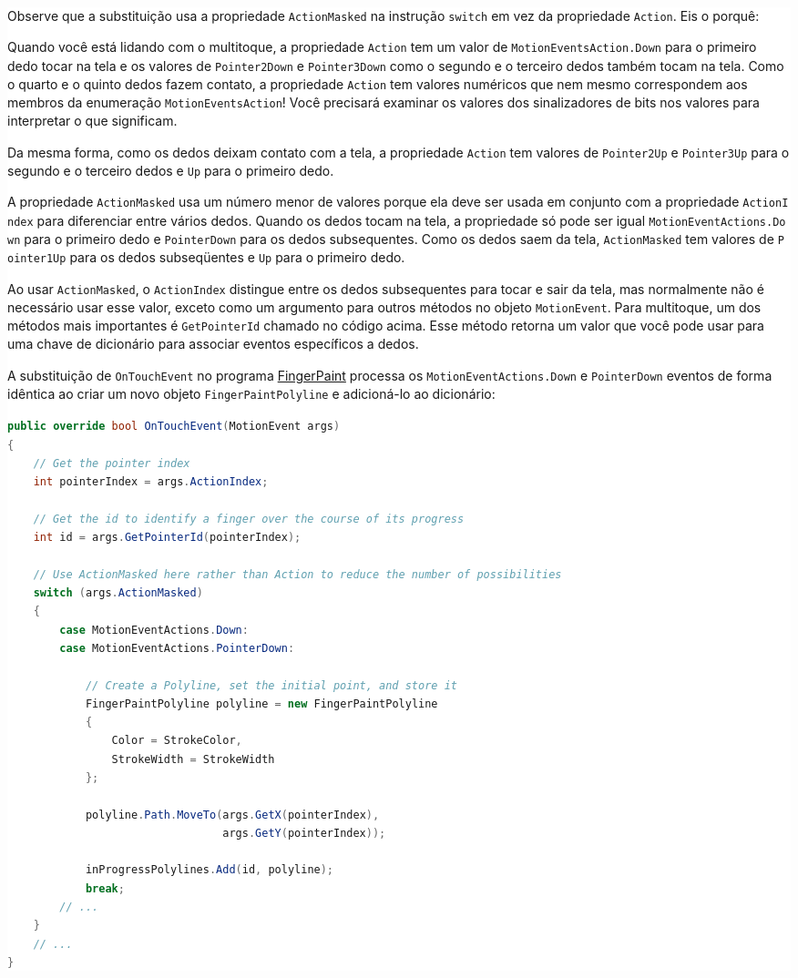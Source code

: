 Observe que a substituição usa a propriedade `ActionMasked` na instrução `switch` em vez da propriedade `Action`. Eis o porquê:

Quando você está lidando com o multitoque, a propriedade `Action` tem um valor de `MotionEventsAction.Down` para o primeiro dedo tocar na tela e os valores de `Pointer2Down` e `Pointer3Down` como o segundo e o terceiro dedos também tocam na tela. Como o quarto e o quinto dedos fazem contato, a propriedade `Action` tem valores numéricos que nem mesmo correspondem aos membros da enumeração `MotionEventsAction`! Você precisará examinar os valores dos sinalizadores de bits nos valores para interpretar o que significam.

Da mesma forma, como os dedos deixam contato com a tela, a propriedade `Action` tem valores de `Pointer2Up` e `Pointer3Up` para o segundo e o terceiro dedos e `Up` para o primeiro dedo.

A propriedade `ActionMasked` usa um número menor de valores porque ela deve ser usada em conjunto com a propriedade `ActionIndex` para diferenciar entre vários dedos. Quando os dedos tocam na tela, a propriedade só pode ser igual `MotionEventActions.Down` para o primeiro dedo e `PointerDown` para os dedos subsequentes. Como os dedos saem da tela, `ActionMasked` tem valores de `Pointer1Up` para os dedos subseqüentes e `Up` para o primeiro dedo.

Ao usar `ActionMasked`, o `ActionIndex` distingue entre os dedos subsequentes para tocar e sair da tela, mas normalmente não é necessário usar esse valor, exceto como um argumento para outros métodos no objeto `MotionEvent`. Para multitoque, um dos métodos mais importantes é `GetPointerId` chamado no código acima. Esse método retorna um valor que você pode usar para uma chave de dicionário para associar eventos específicos a dedos.

A substituição de `OnTouchEvent` no programa [FingerPaint](https://docs.microsoft.com/samples/xamarin/monodroid-samples/applicationfundamentals-fingerpaint) processa os `MotionEventActions.Down` e `PointerDown` eventos de forma idêntica ao criar um novo objeto `FingerPaintPolyline` e adicioná-lo ao dicionário:

```csharp
public override bool OnTouchEvent(MotionEvent args)
{
    // Get the pointer index
    int pointerIndex = args.ActionIndex;

    // Get the id to identify a finger over the course of its progress
    int id = args.GetPointerId(pointerIndex);

    // Use ActionMasked here rather than Action to reduce the number of possibilities
    switch (args.ActionMasked)
    {
        case MotionEventActions.Down:
        case MotionEventActions.PointerDown:

            // Create a Polyline, set the initial point, and store it
            FingerPaintPolyline polyline = new FingerPaintPolyline
            {
                Color = StrokeColor,
                StrokeWidth = StrokeWidth
            };

            polyline.Path.MoveTo(args.GetX(pointerIndex),
                                 args.GetY(pointerIndex));

            inProgressPolylines.Add(id, polyline);
            break;
        // ...
    }
    // ...        
}
```
